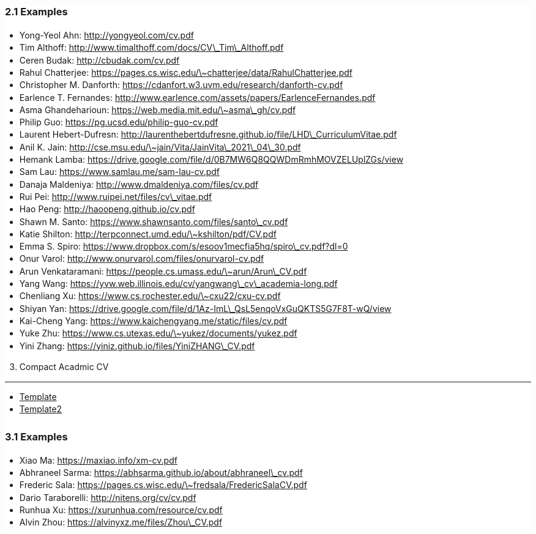 ### 2.1 Examples

-   Yong-Yeol Ahn: http://yongyeol.com/cv.pdf
-   Tim Althoff: http://www.timalthoff.com/docs/CV\_Tim\_Althoff.pdf
-   Ceren Budak: http://cbudak.com/cv.pdf
-   Rahul Chatterjee:
    https://pages.cs.wisc.edu/\~chatterjee/data/RahulChatterjee.pdf
-   Christopher M. Danforth:
    https://cdanfort.w3.uvm.edu/research/danforth-cv.pdf
-   Earlence T. Fernandes:
    http://www.earlence.com/assets/papers/EarlenceFernandes.pdf
-   Asma Ghandeharioun: https://web.media.mit.edu/\~asma\_gh/cv.pdf
-   Philip Guo: https://pg.ucsd.edu/philip-guo-cv.pdf
-   Laurent Hebert-Dufresn:
    http://laurenthebertdufresne.github.io/file/LHD\_CurriculumVitae.pdf
-   Anil K. Jain:
    http://cse.msu.edu/\~jain/Vita/JainVita\_2021\_04\_30.pdf
-   Hemank Lamba:
    https://drive.google.com/file/d/0B7MW6Q8QQWDmRmhMOVZELUplZGs/view
-   Sam Lau: https://www.samlau.me/sam-lau-cv.pdf
-   Danaja Maldeniya: http://www.dmaldeniya.com/files/cv.pdf
-   Rui Pei: http://www.ruipei.net/files/cv\_vitae.pdf
-   Hao Peng: http://haoopeng.github.io/cv.pdf
-   Shawn M. Santo: https://www.shawnsanto.com/files/santo\_cv.pdf
-   Katie Shilton: http://terpconnect.umd.edu/\~kshilton/pdf/CV.pdf
-   Emma S. Spiro:
    https://www.dropbox.com/s/esoov1mecfia5hq/spiro\_cv.pdf?dl=0
-   Onur Varol: http://www.onurvarol.com/files/onurvarol-cv.pdf
-   Arun Venkataramani: https://people.cs.umass.edu/\~arun/Arun\_CV.pdf
-   Yang Wang:
    https://yvw.web.illinois.edu/cv/yangwang\_cv\_academia-long.pdf
-   Chenliang Xu: https://www.cs.rochester.edu/\~cxu22/cxu-cv.pdf
-   Shiyan Yan:
    https://drive.google.com/file/d/1Az-ImL\_QsL5enqoVxGuQKTS5G7F8T-wQ/view
-   Kai-Cheng Yang: https://www.kaichengyang.me/static/files/cv.pdf
-   Yuke Zhu: https://www.cs.utexas.edu/\~yukez/documents/yukez.pdf
-   Yini Zhang: https://yiniz.github.io/files/YiniZHANG\_CV.pdf

3. Compact Acadmic CV
---------------------

-   [Template](https://www.latextemplates.com/template/compact-academic-cv)
-   [Template2](https://www.overleaf.com/latex/templates/academic-cv-template/vqghvksnqdhv)

### 3.1 Examples

-   Xiao Ma: https://maxiao.info/xm-cv.pdf
-   Abhraneel Sarma: https://abhsarma.github.io/about/abhraneel\_cv.pdf
-   Frederic Sala:
    https://pages.cs.wisc.edu/\~fredsala/FredericSalaCV.pdf
-   Dario Taraborelli: http://nitens.org/cv/cv.pdf
-   Runhua Xu: https://xurunhua.com/resource/cv.pdf
-   Alvin Zhou: https://alvinyxz.me/files/Zhou\_CV.pdf
